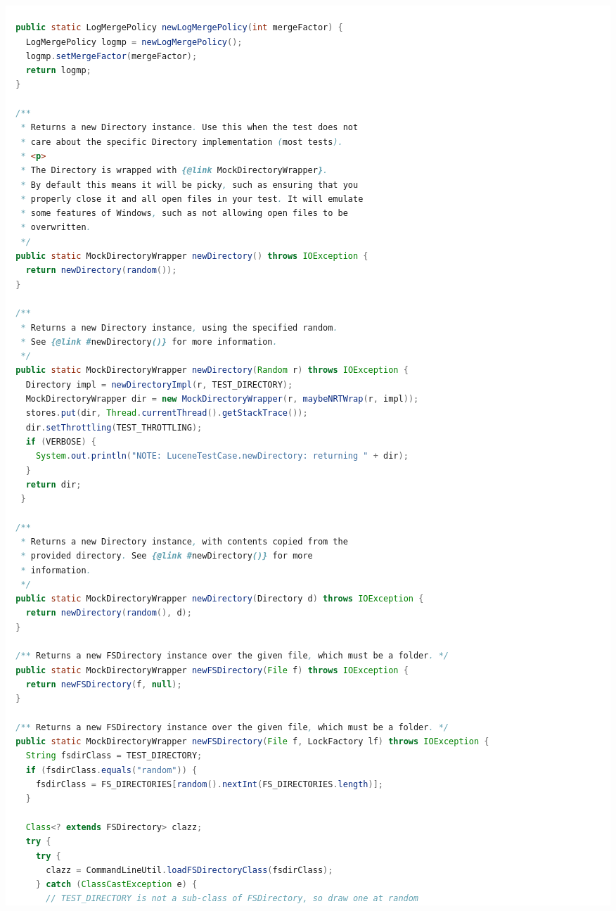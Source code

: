 ```java

  public static LogMergePolicy newLogMergePolicy(int mergeFactor) {
    LogMergePolicy logmp = newLogMergePolicy();
    logmp.setMergeFactor(mergeFactor);
    return logmp;
  }

  /**
   * Returns a new Directory instance. Use this when the test does not
   * care about the specific Directory implementation (most tests).
   * <p>
   * The Directory is wrapped with {@link MockDirectoryWrapper}.
   * By default this means it will be picky, such as ensuring that you
   * properly close it and all open files in your test. It will emulate
   * some features of Windows, such as not allowing open files to be
   * overwritten.
   */
  public static MockDirectoryWrapper newDirectory() throws IOException {
    return newDirectory(random());
  }

  /**
   * Returns a new Directory instance, using the specified random.
   * See {@link #newDirectory()} for more information.
   */
  public static MockDirectoryWrapper newDirectory(Random r) throws IOException {
    Directory impl = newDirectoryImpl(r, TEST_DIRECTORY);
    MockDirectoryWrapper dir = new MockDirectoryWrapper(r, maybeNRTWrap(r, impl));
    stores.put(dir, Thread.currentThread().getStackTrace());
    dir.setThrottling(TEST_THROTTLING);
    if (VERBOSE) {
      System.out.println("NOTE: LuceneTestCase.newDirectory: returning " + dir);
    }
    return dir;
   }

  /**
   * Returns a new Directory instance, with contents copied from the
   * provided directory. See {@link #newDirectory()} for more
   * information.
   */
  public static MockDirectoryWrapper newDirectory(Directory d) throws IOException {
    return newDirectory(random(), d);
  }

  /** Returns a new FSDirectory instance over the given file, which must be a folder. */
  public static MockDirectoryWrapper newFSDirectory(File f) throws IOException {
    return newFSDirectory(f, null);
  }

  /** Returns a new FSDirectory instance over the given file, which must be a folder. */
  public static MockDirectoryWrapper newFSDirectory(File f, LockFactory lf) throws IOException {
    String fsdirClass = TEST_DIRECTORY;
    if (fsdirClass.equals("random")) {
      fsdirClass = FS_DIRECTORIES[random().nextInt(FS_DIRECTORIES.length)];
    }

    Class<? extends FSDirectory> clazz;
    try {
      try {
        clazz = CommandLineUtil.loadFSDirectoryClass(fsdirClass);
      } catch (ClassCastException e) {
        // TEST_DIRECTORY is not a sub-class of FSDirectory, so draw one at random
```
